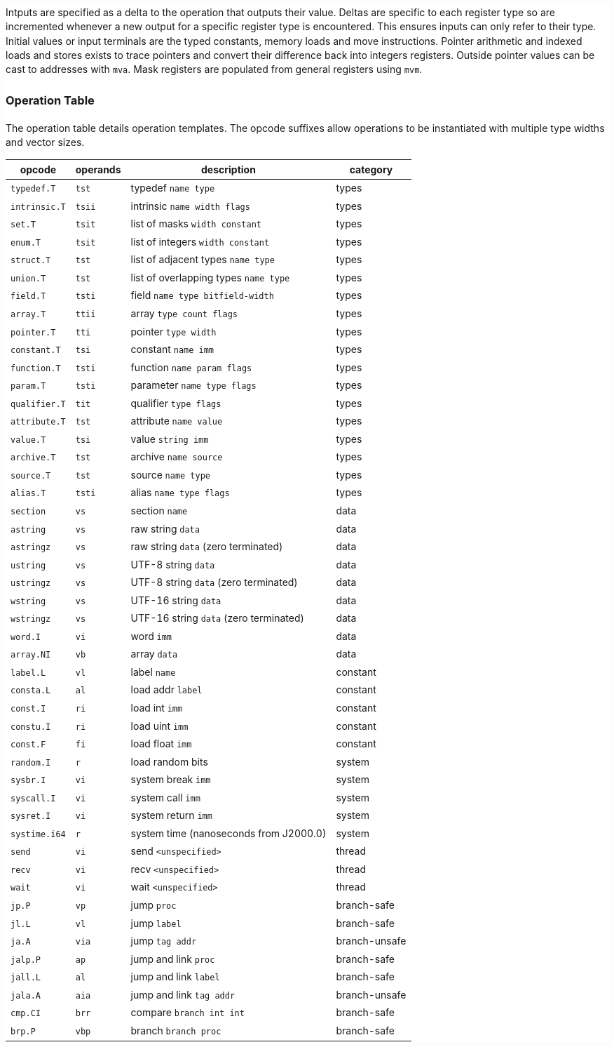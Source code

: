 Intputs are specified as a delta to the operation that outputs their value.
Deltas are specific to each register type so are incremented whenever a new
output for a specific register type is encountered. This ensures inputs can
only refer to their type. Initial values or input terminals are the typed
constants, memory loads and move instructions. Pointer arithmetic and indexed
loads and stores exists to trace pointers and convert their difference back
into integers registers. Outside pointer values can be cast to addresses with
`mva`. Mask registers are populated from general registers using `mvm`. 

### Operation Table

The operation table details operation templates. The opcode suffixes allow
operations to be instantiated with multiple type widths and vector sizes.

opcode            | operands | description                           | category
------------------|----------|---------------------------------------|-----------
`typedef.T`       | `tst`    | typedef `name type`                   | types
`intrinsic.T`     | `tsii`   | intrinsic `name width flags`          | types
`set.T`           | `tsit`   | list of masks `width constant`        | types
`enum.T`          | `tsit`   | list of integers `width constant`     | types
`struct.T`        | `tst`    | list of adjacent types `name type`    | types
`union.T`         | `tst`    | list of overlapping types `name type` | types
`field.T`         | `tsti`   | field `name type bitfield-width`      | types
`array.T`         | `ttii`   | array `type count flags`              | types
`pointer.T`       | `tti`    | pointer `type width`                  | types
`constant.T`      | `tsi`    | constant `name imm`                   | types
`function.T`      | `tsti`   | function `name param flags`           | types
`param.T`         | `tsti`   | parameter `name type flags`           | types
`qualifier.T`     | `tit`    | qualifier `type flags`                | types
`attribute.T`     | `tst`    | attribute `name value`                | types
`value.T`         | `tsi`    | value `string imm`                    | types
`archive.T`       | `tst`    | archive `name source`                 | types
`source.T`        | `tst`    | source `name type`                    | types
`alias.T`         | `tsti`   | alias `name type flags`               | types
`section`         | `vs`     | section `name`                        | data
`astring`         | `vs`     | raw string `data`                     | data
`astringz`        | `vs`     | raw string `data` (zero terminated)   | data
`ustring`         | `vs`     | UTF-8 string `data`                   | data
`ustringz`        | `vs`     | UTF-8 string `data` (zero terminated) | data
`wstring`         | `vs`     | UTF-16 string `data`                  | data
`wstringz`        | `vs`     | UTF-16 string `data` (zero terminated)| data
`word.I`          | `vi`     | word `imm`                            | data
`array.NI`        | `vb`     | array `data`                          | data
`label.L`         | `vl`     | label `name`                          | constant
`consta.L`        | `al`     | load addr `label`                     | constant
`const.I`         | `ri`     | load int `imm`                        | constant
`constu.I`        | `ri`     | load uint `imm`                       | constant
`const.F`         | `fi`     | load float `imm`                      | constant
`random.I`        | `r`      | load random bits                      | system
`sysbr.I`         | `vi`     | system break `imm`                    | system
`syscall.I`       | `vi`     | system call `imm`                     | system
`sysret.I`        | `vi`     | system return `imm`                   | system
`systime.i64`     | `r`      | system time (nanoseconds from J2000.0)| system
`send`            | `vi`     | send `<unspecified>`                  | thread
`recv`            | `vi`     | recv `<unspecified>`                  | thread
`wait`            | `vi`     | wait `<unspecified>`                  | thread
`jp.P`            | `vp`     | jump `proc`                           | branch-safe
`jl.L`            | `vl`     | jump `label`                          | branch-safe
`ja.A`            | `via`    | jump `tag addr`                       | branch-unsafe
`jalp.P`          | `ap`     | jump and link `proc`                  | branch-safe
`jall.L`          | `al`     | jump and link `label`                 | branch-safe
`jala.A`          | `aia`    | jump and link `tag addr`              | branch-unsafe
`cmp.CI`          | `brr`    | compare `branch int int`              | branch-safe
`brp.P`           | `vbp`    | branch `branch proc`                  | branch-safe